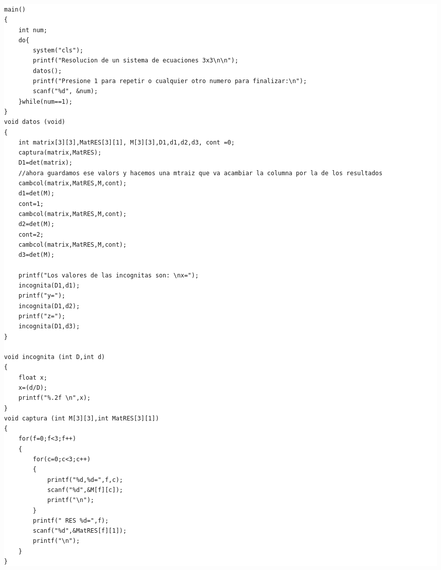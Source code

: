 	main()
	{
		int num;
		do{
			system("cls");
			printf("Resolucion de un sistema de ecuaciones 3x3\n\n");
			datos();
			printf("Presione 1 para repetir o cualquier otro numero para finalizar:\n");
			scanf("%d", &num);
		}while(num==1);
	}
	void datos (void)
	{
		int matrix[3][3],MatRES[3][1], M[3][3],D1,d1,d2,d3, cont =0;
		captura(matrix,MatRES);
		D1=det(matrix);
		//ahora guardamos ese valors y hacemos una mtraiz que va acambiar la columna por la de los resultados
		cambcol(matrix,MatRES,M,cont);
		d1=det(M);
		cont=1;
		cambcol(matrix,MatRES,M,cont);
		d2=det(M);
		cont=2;
		cambcol(matrix,MatRES,M,cont);
		d3=det(M);

		printf("Los valores de las incognitas son: \nx=");
		incognita(D1,d1);
		printf("y=");
		incognita(D1,d2);
		printf("z=");
		incognita(D1,d3);
	}

	void incognita (int D,int d)
	{
		float x;
		x=(d/D);
		printf("%.2f \n",x);
	}
	void captura (int M[3][3],int MatRES[3][1])
	{
		for(f=0;f<3;f++)
		{
			for(c=0;c<3;c++)
			{
				printf("%d,%d=",f,c);
				scanf("%d",&M[f][c]);
				printf("\n");
			}
			printf(" RES %d=",f);
			scanf("%d",&MatRES[f][1]);
			printf("\n");
		}
	}
